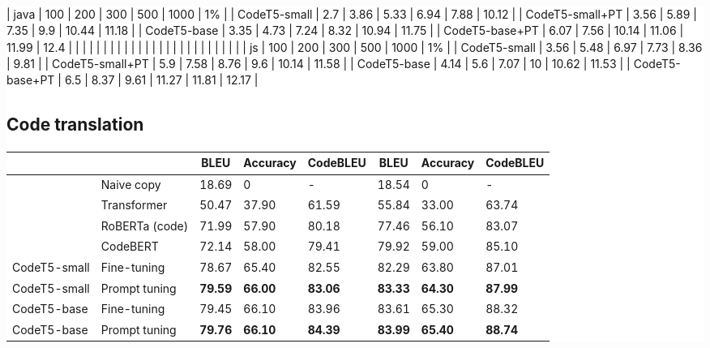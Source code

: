 | java            | 100  | 200   | 300   | 500   | 1000  | 1%    |
| CodeT5-small    | 2.7  | 3.86  | 5.33  | 6.94  | 7.88  | 10.12 |
| CodeT5-small+PT | 3.56 | 5.89  | 7.35  | 9.9   | 10.44 | 11.18 |
| CodeT5-base     | 3.35 | 4.73  | 7.24  | 8.32  | 10.94 | 11.75 |
| CodeT5-base+PT  | 6.07 | 7.56  | 10.14 | 11.06 | 11.99 | 12.4  |
|                 |      |       |       |       |       |       |
|                 |      |       |       |       |       |       |
|                 |      |       |       |       |       |       |
| js              | 100  | 200   | 300   | 500   | 1000  | 1%    |
| CodeT5-small    | 3.56 | 5.48  | 6.97  | 7.73  | 8.36  | 9.81  |
| CodeT5-small+PT | 5.9  | 7.58  | 8.76  | 9.6   | 10.14 | 11.58 |
| CodeT5-base     | 4.14 | 5.6   | 7.07  | 10    | 10.62 | 11.53 |
| CodeT5-base+PT  | 6.5  | 8.37  | 9.61  | 11.27 | 11.81 | 12.17 |


## Code translation
|              |                | BLEU           | Accuracy       | CodeBLEU       | BLEU           | Accuracy       | CodeBLEU       |
|--------------|----------------|----------------|----------------|----------------|----------------|----------------|----------------|
|              | Naive copy     | 18.69          | 0              | -              | 18.54          | 0              | -              |
|              | Transformer    | 50.47          | 37.90          | 61.59          | 55.84          | 33.00          | 63.74          |
|              | RoBERTa (code) | 71.99          | 57.90          | 80.18          | 77.46          | 56.10          | 83.07          |
|              | CodeBERT       | 72.14          | 58.00          | 79.41          | 79.92          | 59.00          | 85.10          |
| CodeT5-small | Fine-tuning    | 78.67          | 65.40          | 82.55          | 82.29          | 63.80          | 87.01          |
| CodeT5-small | Prompt tuning  | **79.59**   | **66.00** | **83.06** | **83.33** | **64.30** | **87.99** |
| CodeT5-base  | Fine-tuning    | 79.45          | 66.10 | 83.96          | 83.61          | 65.30          | 88.32          |
| CodeT5-base  | Prompt tuning  | **79.76** | **66.10** | **84.39** | **83.99** | **65.40** | **88.74** |

